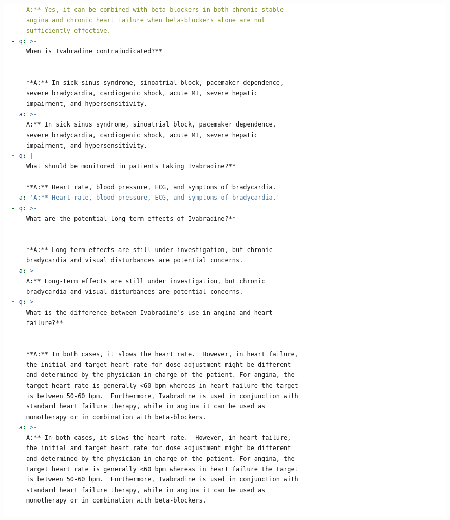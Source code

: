 ```yaml
      A:** Yes, it can be combined with beta-blockers in both chronic stable
      angina and chronic heart failure when beta-blockers alone are not
      sufficiently effective.
  - q: >-
      When is Ivabradine contraindicated?**


      **A:** In sick sinus syndrome, sinoatrial block, pacemaker dependence,
      severe bradycardia, cardiogenic shock, acute MI, severe hepatic
      impairment, and hypersensitivity.
    a: >-
      A:** In sick sinus syndrome, sinoatrial block, pacemaker dependence,
      severe bradycardia, cardiogenic shock, acute MI, severe hepatic
      impairment, and hypersensitivity.
  - q: |-
      What should be monitored in patients taking Ivabradine?**

      **A:** Heart rate, blood pressure, ECG, and symptoms of bradycardia.
    a: 'A:** Heart rate, blood pressure, ECG, and symptoms of bradycardia.'
  - q: >-
      What are the potential long-term effects of Ivabradine?**


      **A:** Long-term effects are still under investigation, but chronic
      bradycardia and visual disturbances are potential concerns.
    a: >-
      A:** Long-term effects are still under investigation, but chronic
      bradycardia and visual disturbances are potential concerns.
  - q: >-
      What is the difference between Ivabradine's use in angina and heart
      failure?**


      **A:** In both cases, it slows the heart rate.  However, in heart failure,
      the initial and target heart rate for dose adjustment might be different
      and determined by the physician in charge of the patient. For angina, the
      target heart rate is generally <60 bpm whereas in heart failure the target
      is between 50-60 bpm.  Furthermore, Ivabradine is used in conjunction with
      standard heart failure therapy, while in angina it can be used as
      monotherapy or in combination with beta-blockers.
    a: >-
      A:** In both cases, it slows the heart rate.  However, in heart failure,
      the initial and target heart rate for dose adjustment might be different
      and determined by the physician in charge of the patient. For angina, the
      target heart rate is generally <60 bpm whereas in heart failure the target
      is between 50-60 bpm.  Furthermore, Ivabradine is used in conjunction with
      standard heart failure therapy, while in angina it can be used as
      monotherapy or in combination with beta-blockers.
---
```
